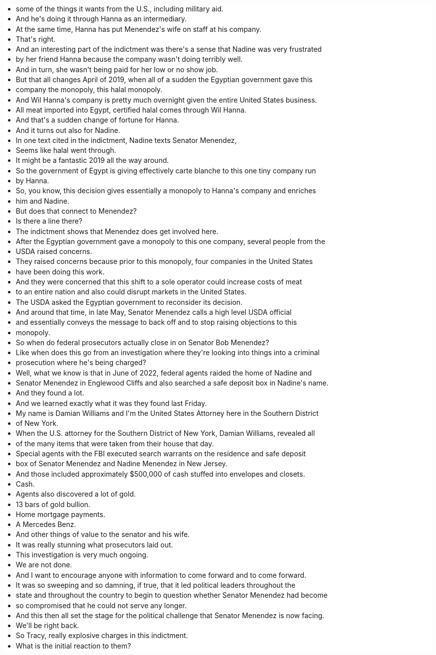 *  some of the things it wants from the U.S., including military aid.
*  And he's doing it through Hanna as an intermediary.
*  At the same time, Hanna has put Menendez's wife on staff at his company.
*  That's right.
*  And an interesting part of the indictment was there's a sense that Nadine was very frustrated
*  by her friend Hanna because the company wasn't doing terribly well.
*  And in turn, she wasn't being paid for her low or no show job.
*  But that all changes April of 2019, when all of a sudden the Egyptian government gave this
*  company the monopoly, this halal monopoly.
*  And Wil Hanna's company is pretty much overnight given the entire United States business.
*  All meat imported into Egypt, certified halal comes through Wil Hanna.
*  And that's a sudden change of fortune for Hanna.
*  And it turns out also for Nadine.
*  In one text cited in the indictment, Nadine texts Senator Menendez,
*  Seems like halal went through.
*  It might be a fantastic 2019 all the way around.
*  So the government of Egypt is giving effectively carte blanche to this one tiny company run
*  by Hanna.
*  So, you know, this decision gives essentially a monopoly to Hanna's company and enriches
*  him and Nadine.
*  But does that connect to Menendez?
*  Is there a line there?
*  The indictment shows that Menendez does get involved here.
*  After the Egyptian government gave a monopoly to this one company, several people from the
*  USDA raised concerns.
*  They raised concerns because prior to this monopoly, four companies in the United States
*  have been doing this work.
*  And they were concerned that this shift to a sole operator could increase costs of meat
*  to an entire nation and also could disrupt markets in the United States.
*  The USDA asked the Egyptian government to reconsider its decision.
*  And around that time, in late May, Senator Menendez calls a high level USDA official
*  and essentially conveys the message to back off and to stop raising objections to this
*  monopoly.
*  So when do federal prosecutors actually close in on Senator Bob Menendez?
*  Like when does this go from an investigation where they're looking into things into a criminal
*  prosecution where he's being charged?
*  Well, what we know is that in June of 2022, federal agents raided the home of Nadine and
*  Senator Menendez in Englewood Cliffs and also searched a safe deposit box in Nadine's name.
*  And they found a lot.
*  And we learned exactly what it was they found last Friday.
*  My name is Damian Williams and I'm the United States Attorney here in the Southern District
*  of New York.
*  When the U.S. attorney for the Southern District of New York, Damian Williams, revealed all
*  of the many items that were taken from their house that day.
*  Special agents with the FBI executed search warrants on the residence and safe deposit
*  box of Senator Menendez and Nadine Menendez in New Jersey.
*  And those included approximately $500,000 of cash stuffed into envelopes and closets.
*  Cash.
*  Agents also discovered a lot of gold.
*  13 bars of gold bullion.
*  Home mortgage payments.
*  A Mercedes Benz.
*  And other things of value to the senator and his wife.
*  It was really stunning what prosecutors laid out.
*  This investigation is very much ongoing.
*  We are not done.
*  And I want to encourage anyone with information to come forward and to come forward.
*  It was so sweeping and so damning, if true, that it led political leaders throughout the
*  state and throughout the country to begin to question whether Senator Menendez had become
*  so compromised that he could not serve any longer.
*  And this then all set the stage for the political challenge that Senator Menendez is now facing.
*  We'll be right back.
*  So Tracy, really explosive charges in this indictment.
*  What is the initial reaction to them?